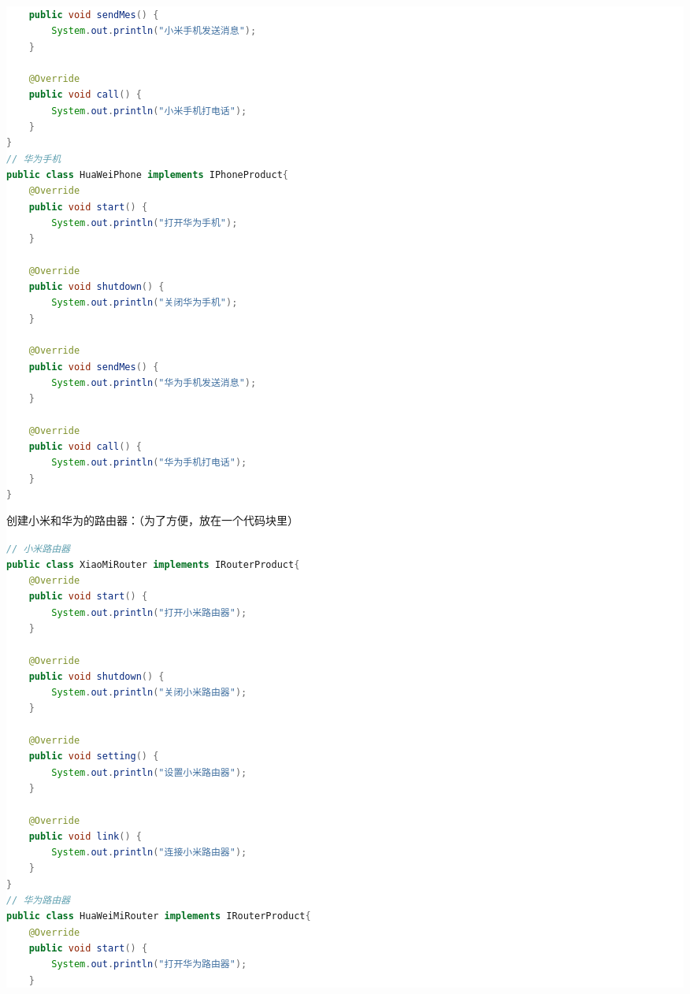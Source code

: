 ```java
    public void sendMes() {
        System.out.println("小米手机发送消息");
    }

    @Override
    public void call() {
        System.out.println("小米手机打电话");
    }
}
// 华为手机
public class HuaWeiPhone implements IPhoneProduct{
    @Override
    public void start() {
        System.out.println("打开华为手机");
    }

    @Override
    public void shutdown() {
        System.out.println("关闭华为手机");
    }

    @Override
    public void sendMes() {
        System.out.println("华为手机发送消息");
    }

    @Override
    public void call() {
        System.out.println("华为手机打电话");
    }
}
```

创建小米和华为的路由器：（为了方便，放在一个代码块里）

```java
// 小米路由器
public class XiaoMiRouter implements IRouterProduct{
    @Override
    public void start() {
        System.out.println("打开小米路由器");
    }

    @Override
    public void shutdown() {
        System.out.println("关闭小米路由器");
    }

    @Override
    public void setting() {
        System.out.println("设置小米路由器");
    }

    @Override
    public void link() {
        System.out.println("连接小米路由器");
    }
}
// 华为路由器
public class HuaWeiMiRouter implements IRouterProduct{
    @Override
    public void start() {
        System.out.println("打开华为路由器");
    }
```